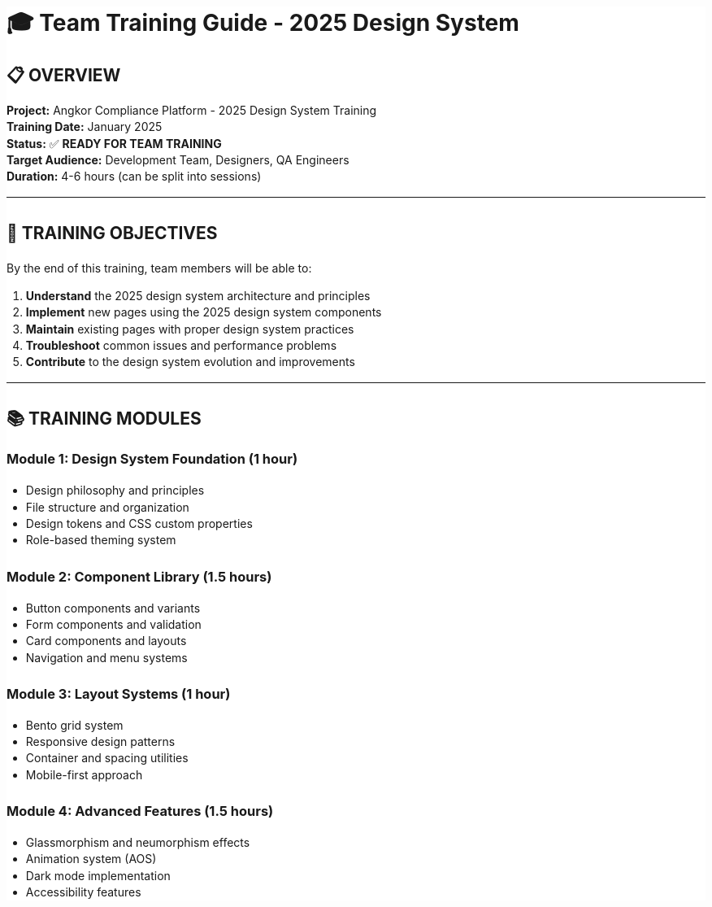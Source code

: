 # 🎓 Team Training Guide - 2025 Design System

## 📋 **OVERVIEW**

**Project:** Angkor Compliance Platform - 2025 Design System Training  
**Training Date:** January 2025  
**Status:** ✅ **READY FOR TEAM TRAINING**  
**Target Audience:** Development Team, Designers, QA Engineers  
**Duration:** 4-6 hours (can be split into sessions)

---

## 🎯 **TRAINING OBJECTIVES**

By the end of this training, team members will be able to:

1. **Understand** the 2025 design system architecture and principles
2. **Implement** new pages using the 2025 design system components
3. **Maintain** existing pages with proper design system practices
4. **Troubleshoot** common issues and performance problems
5. **Contribute** to the design system evolution and improvements

---

## 📚 **TRAINING MODULES**

### **Module 1: Design System Foundation (1 hour)**
- Design philosophy and principles
- File structure and organization
- Design tokens and CSS custom properties
- Role-based theming system

### **Module 2: Component Library (1.5 hours)**
- Button components and variants
- Form components and validation
- Card components and layouts
- Navigation and menu systems

### **Module 3: Layout Systems (1 hour)**
- Bento grid system
- Responsive design patterns
- Container and spacing utilities
- Mobile-first approach

### **Module 4: Advanced Features (1.5 hours)**
- Glassmorphism and neumorphism effects
- Animation system (AOS)
- Dark mode implementation
- Accessibility features
